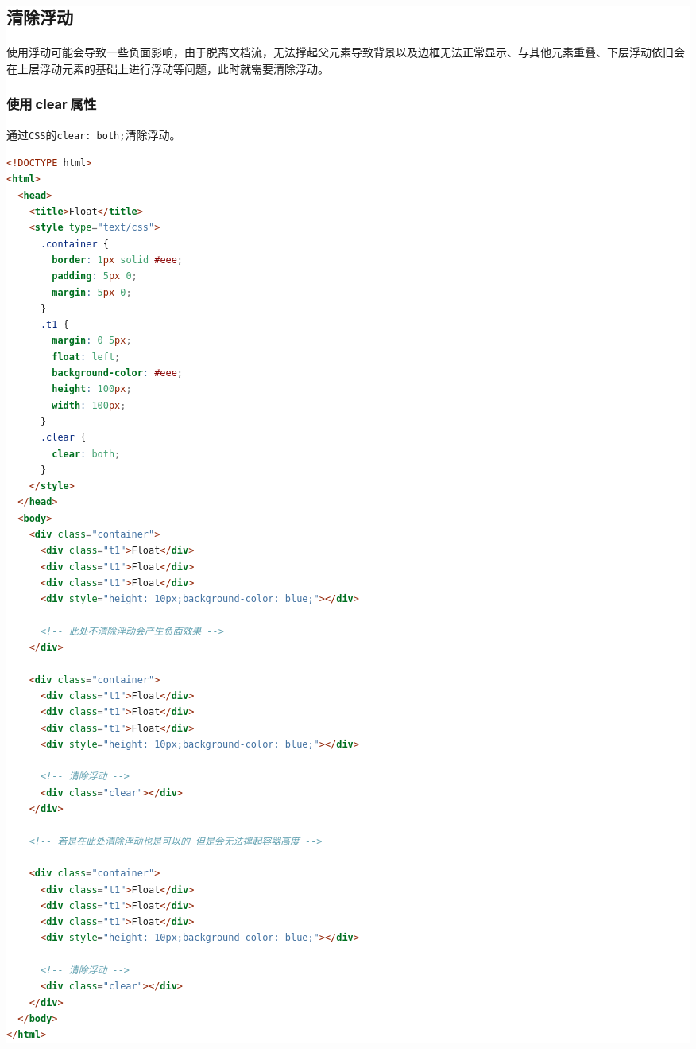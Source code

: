 ## 清除浮动

使用浮动可能会导致一些负面影响，由于脱离文档流，无法撑起父元素导致背景以及边框无法正常显示、与其他元素重叠、下层浮动依旧会在上层浮动元素的基础上进行浮动等问题，此时就需要清除浮动。

### 使用 clear 属性

通过`CSS`的`clear: both;`清除浮动。

```html
<!DOCTYPE html>
<html>
  <head>
    <title>Float</title>
    <style type="text/css">
      .container {
        border: 1px solid #eee;
        padding: 5px 0;
        margin: 5px 0;
      }
      .t1 {
        margin: 0 5px;
        float: left;
        background-color: #eee;
        height: 100px;
        width: 100px;
      }
      .clear {
        clear: both;
      }
    </style>
  </head>
  <body>
    <div class="container">
      <div class="t1">Float</div>
      <div class="t1">Float</div>
      <div class="t1">Float</div>
      <div style="height: 10px;background-color: blue;"></div>

      <!-- 此处不清除浮动会产生负面效果 -->
    </div>

    <div class="container">
      <div class="t1">Float</div>
      <div class="t1">Float</div>
      <div class="t1">Float</div>
      <div style="height: 10px;background-color: blue;"></div>

      <!-- 清除浮动 -->
      <div class="clear"></div>
    </div>

    <!-- 若是在此处清除浮动也是可以的 但是会无法撑起容器高度 -->

    <div class="container">
      <div class="t1">Float</div>
      <div class="t1">Float</div>
      <div class="t1">Float</div>
      <div style="height: 10px;background-color: blue;"></div>

      <!-- 清除浮动 -->
      <div class="clear"></div>
    </div>
  </body>
</html>
```